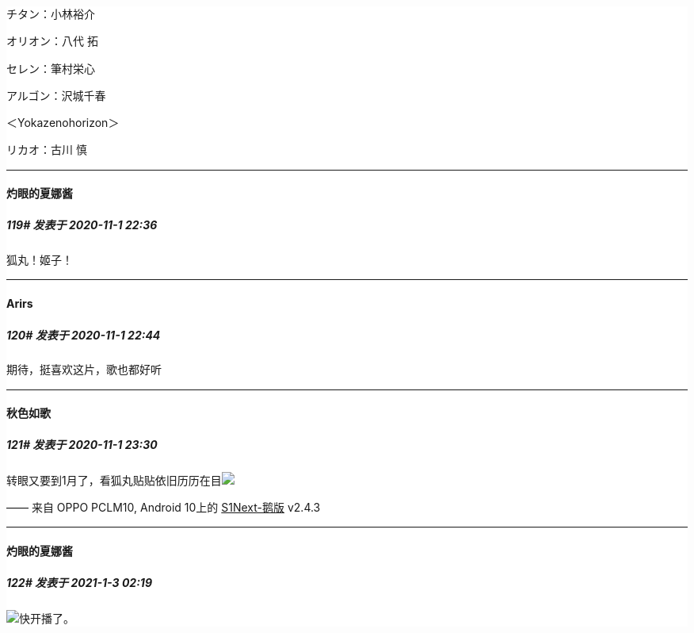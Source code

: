 チタン：小林裕介

オリオン：八代 拓

セレン：筆村栄心

アルゴン：沢城千春


＜Yokazenohorizon＞

リカオ：古川 慎


-----

####  灼眼的夏娜酱  
##### 119#       发表于 2020-11-1 22:36


狐丸！姬子！


-----

####  Arirs  
##### 120#       发表于 2020-11-1 22:44


期待，挺喜欢这片，歌也都好听


-----

####  秋色如歌  
##### 121#       发表于 2020-11-1 23:30


转眼又要到1月了，看狐丸贴贴依旧历历在目<img src="https://static.saraba1st.com/image/smiley/face2017/033.png" referrerpolicy="no-referrer">

—— 来自 OPPO PCLM10, Android 10上的 [S1Next-鹅版](https://github.com/ykrank/S1-Next/releases) v2.4.3


-----

####  灼眼的夏娜酱  
##### 122#       发表于 2021-1-3 02:19


<img src="https://static.saraba1st.com/image/smiley/face2017/074.png" referrerpolicy="no-referrer">快开播了。


                                             